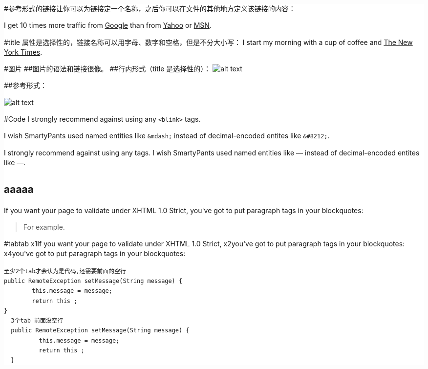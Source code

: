 #参考形式的链接让你可以为链接定一个名称，之后你可以在文件的其他地方定义该链接的内容：


I get 10 times more traffic from [Google][1] than from
[Yahoo][2] or [MSN][3].

[1]: http://google.com/ "Google"
[2]: http://search.yahoo.com/ "Yahoo Search"
[3]: http://search.msn.com/ "MSN Search"

#title 属性是选择性的，链接名称可以用字母、数字和空格，但是不分大小写：
I start my morning with a cup of coffee and
[The New York Times][NY Times].

[ny times]: http://www.nytimes.com/

#图片
##图片的语法和链接很像。
##行内形式（title 是选择性的）：
![alt text](/path/to/img.jpg "Title")

##参考形式：

![alt text][id]

[id]: /path/to/img.jpg "Title"

#Code
I strongly recommend against using any `<blink>` tags.

I wish SmartyPants used named entities like `&mdash;`
instead of decimal-encoded entites like `&#8212;`.

I strongly recommend against using any <blink> tags.
I wish SmartyPants used named entities like &mdash;
instead of decimal-encoded entites like &#8212;.
<h2>aaaaa</h2>
<script>
    alert('[mode]Debug enabled...');
</script>

If you want your page to validate under XHTML 1.0 Strict,
you've got to put paragraph tags in your blockquotes:

<blockquote>
<p>For example.</p>
</blockquote>

#tabtab
  x1If you want your page to validate under XHTML 1.0 Strict,
    x2you've got to put paragraph tags in your blockquotes:
        x4you've got to put paragraph tags in your blockquotes:

    至少2个tab才会认为是代码,还需要前面的空行
    public RemoteException setMessage(String message) {
            this.message = message;
            return this ;
    }
      3个tab 前面没空行
      public RemoteException setMessage(String message) {
              this.message = message;
              return this ;
      }
